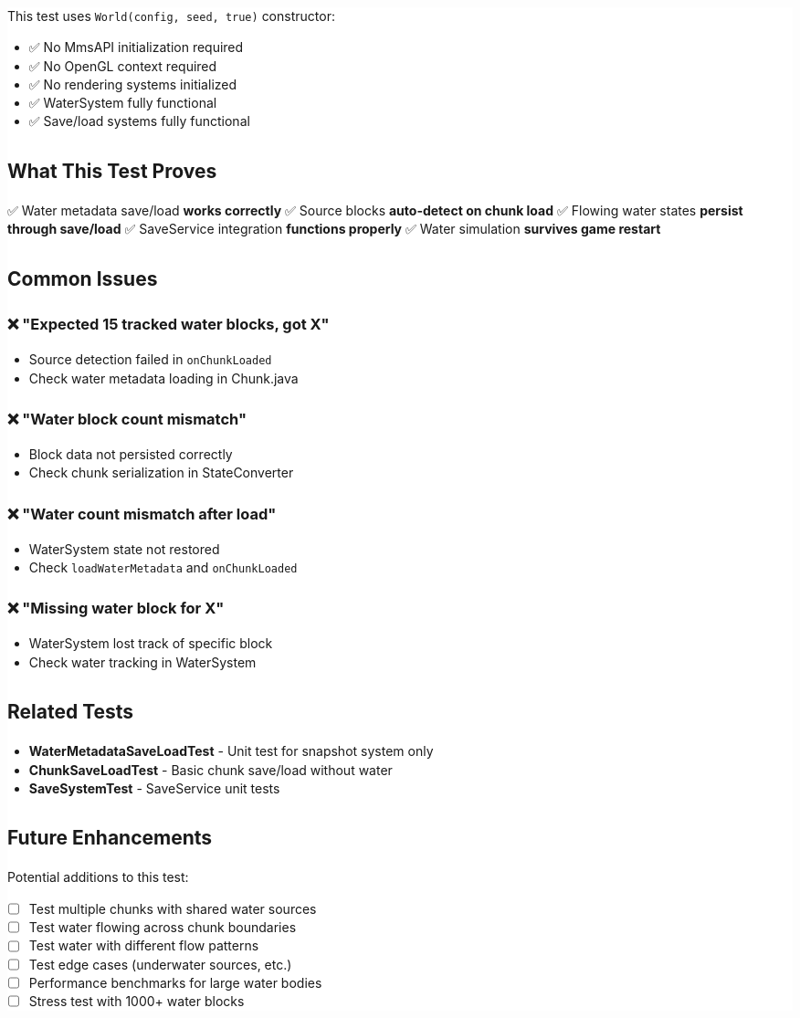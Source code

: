 This test uses `World(config, seed, true)` constructor:
- ✅ No MmsAPI initialization required
- ✅ No OpenGL context required
- ✅ No rendering systems initialized
- ✅ WaterSystem fully functional
- ✅ Save/load systems fully functional

## What This Test Proves

✅ Water metadata save/load **works correctly**
✅ Source blocks **auto-detect on chunk load**
✅ Flowing water states **persist through save/load**
✅ SaveService integration **functions properly**
✅ Water simulation **survives game restart**

## Common Issues

### ❌ "Expected 15 tracked water blocks, got X"
- Source detection failed in `onChunkLoaded`
- Check water metadata loading in Chunk.java

### ❌ "Water block count mismatch"
- Block data not persisted correctly
- Check chunk serialization in StateConverter

### ❌ "Water count mismatch after load"
- WaterSystem state not restored
- Check `loadWaterMetadata` and `onChunkLoaded`

### ❌ "Missing water block for X"
- WaterSystem lost track of specific block
- Check water tracking in WaterSystem

## Related Tests

- **WaterMetadataSaveLoadTest** - Unit test for snapshot system only
- **ChunkSaveLoadTest** - Basic chunk save/load without water
- **SaveSystemTest** - SaveService unit tests

## Future Enhancements

Potential additions to this test:
- [ ] Test multiple chunks with shared water sources
- [ ] Test water flowing across chunk boundaries
- [ ] Test water with different flow patterns
- [ ] Test edge cases (underwater sources, etc.)
- [ ] Performance benchmarks for large water bodies
- [ ] Stress test with 1000+ water blocks
